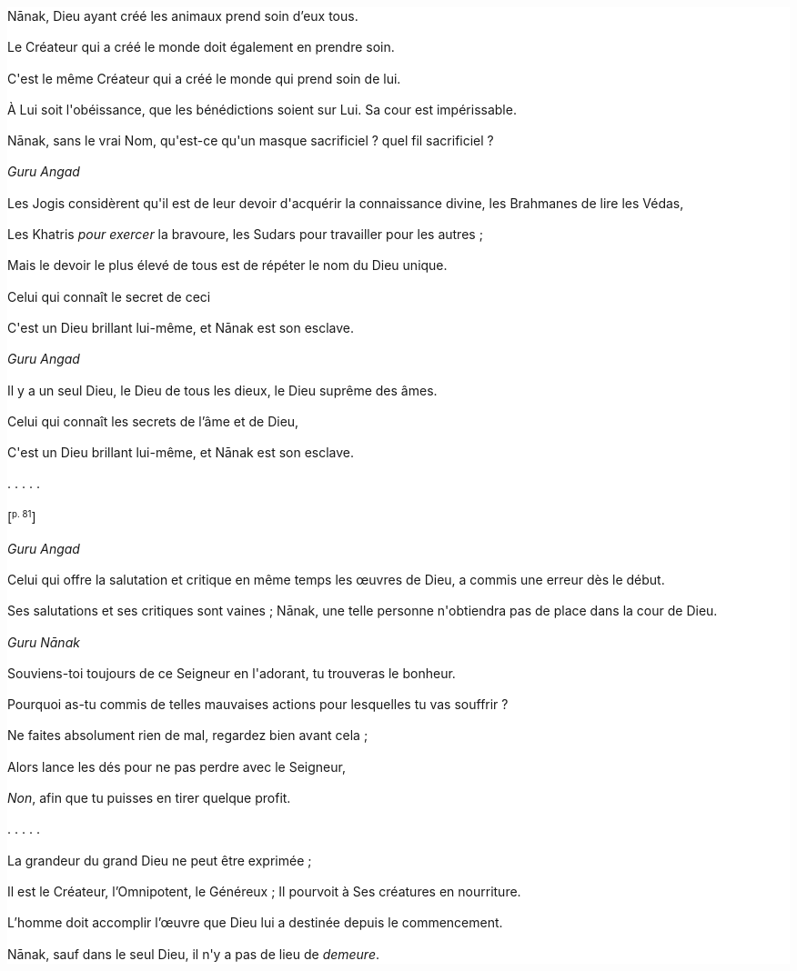 Nānak, Dieu ayant créé les animaux prend soin d’eux tous.

Le Créateur qui a créé le monde doit également en prendre soin.

C'est le même Créateur qui a créé le monde qui prend soin de lui.

À Lui soit l'obéissance, que les bénédictions soient sur Lui. Sa cour est impérissable.

Nānak, sans le vrai Nom, qu'est-ce qu'un masque sacrificiel ? quel fil sacrificiel ?

_Guru Angad_

Les Jogis considèrent qu'il est de leur devoir d'acquérir la connaissance divine, les Brahmanes de lire les Védas,

Les Khatris _pour exercer_ la bravoure, les Sudars pour travailler pour les autres ;

Mais le devoir le plus élevé de tous est de répéter le nom du Dieu unique.

Celui qui connaît le secret de ceci

C'est un Dieu brillant lui-même, et Nānak est son esclave.

_Guru Angad_

Il y a un seul Dieu, le Dieu de tous les dieux, le Dieu suprême des âmes.

Celui qui connaît les secrets de l’âme et de Dieu,

C'est un Dieu brillant lui-même, et Nānak est son esclave.

. . . . .

<span id="p81">[<sup><small>p. 81</small></sup>]</span>

_Guru Angad_

Celui qui offre la salutation et critique en même temps les œuvres de Dieu, a commis une erreur dès le début.

Ses salutations et ses critiques sont vaines ; Nānak, une telle personne n'obtiendra pas de place dans la cour de Dieu.

_Guru Nānak_

Souviens-toi toujours de ce Seigneur en l'adorant, tu trouveras le bonheur.

Pourquoi as-tu commis de telles mauvaises actions pour lesquelles tu vas souffrir ?

Ne faites absolument rien de mal, regardez bien avant cela ;

Alors lance les dés pour ne pas perdre avec le Seigneur,

_Non_, afin que tu puisses en tirer quelque profit.

. . . . .

La grandeur du grand Dieu ne peut être exprimée ;

Il est le Créateur, l’Omnipotent, le Généreux ; Il pourvoit à Ses créatures en nourriture.

L’homme doit accomplir l’œuvre que Dieu lui a destinée depuis le commencement.

Nānak, sauf dans le seul Dieu, il n'y a pas de lieu de _demeure_.


[^32]: 64:1 Tout au long des citations, l'orthographe inhabituelle adoptée par M. Macauliffe, par exemple Makka pour La Mecque, Quran pour le Coran, Veds pour les Védas, Indar pour l'Inde, Krishan pour Krishna, etc., est suivie.
[^33]: 64:2 Ces mots, bien qu'omis par M. Macauliffe, sont insérés par déférence à l'opinion sikh.
[^34]: 65:1 Dans la poésie orientale, il est d'usage d'insérer le nom du poète à la fin de n'importe quelle section.
[^35]: 67:1 Brahma, Vishnu et Shiv forment la triade hindoue et sont généralement considérés comme les dieux de la création, de la préservation et de la destruction.
[^36]: 67:2 Épouse de Shiv.
[^37]: 67:3 La déesse hindoue de la richesse, épouse de Vishnu.
[^38]: 67:4 La déesse hindoue de l'éloquence et de l'apprentissage.
[^39]: 68:1 Les âges Sat, Tretā, Dwāpar et Kal, correspondant aux âges d'or, d'argent, d'airain et de fer de la Grèce et de Rome.
[^40]: 68:2 Les anciens géographes indiens divisaient le monde en neuf régions, ou continents.
[^41]: 69:1 Indar, une ancienne divinité hindoue, roi des dieux. Dans les Védas, seigneur du ciel.
[^42]: 69:2 Jog, signifiait à l'origine l'union de l'âme de Dieu. Il s'applique à certaines pratiques adoptées par les ascètes (Jogis) à cette fin.
[^43]: 69:3 Livres sacrés des hindous.
[^44]: 70:1 Saints musulmans.
[^45]: 71:1 La mort.
[^46]: 73:1 Māya, illusion.
[^47]: 73:2 Pandit signifie littéralement un homme érudit. Ici, Brahmanes savants en sanskrit.
[^48]: 73:3 Livres sacrés des Hindous, au nombre de quatorze.
[^49]: 73:4 Saints musulmans.
[^50]: 75:1 Les mesures musicales indiennes (ou rāgs) étaient attribuées aux épouses et aux filles, c'est-à-dire des variations de ces airs.
[^51]: 75:2 Dieu de la mort.
[^52]: 75:3 Un nom de Shiv.
[^53]: 75:4 Une déesse hindoue.
[^54]: 75:5 Un ancien ordre de Jogis.
[^55]: 75:6 Sages anciens.
[^56]: 77:1 La Trinité hindoue.
[^57]: 78:1 Le mot _Wār_ signifiait à l'origine un chant funèbre pour les braves tués au combat ; ensuite il désignait tout chant de louange ; et dans cette collection, il désigne les louanges de Dieu en général.
[^58]: 82:1 Le Rahirās est un recueil d'hymnes de plusieurs gourous.
[^59]: 86:1 Le mot est dérivé de _sowan wela_—en punjābi, « le temps du sommeil ».
[^60]: 88:1 Le coucou pie indien, un oiseau célèbre dans la littérature indienne.
[^61]: 88:2 Le corps.
[^62]: 94:1 Guru Arjan était le compilateur du Granth Sāhib. Il a lui-même écrit un grand nombre d'hymnes et plus de la moitié du volume sacré est constituée de ses propres compositions.
[^63]: 101:1 Le Jāpji de Guru Gobind Singh fut composé afin de fournir aux Sikhs un équivalent du Vishnu Sahasar Nām hindou, les mille noms de Vishnu. Ils le tiennent au même rang que le Jāpji de Guru Nānak.
[^64]: 103:1 Hingula est un autre des noms de Pārbati ou Durga, épouse de Shiv.
[^65]: 104:1 Natifs du pays de Magadha, aujourd'hui le sud du Bihar.
[^66]: 104:2 Le pays Telegu, sur la côte est de l'Inde, entre Orissa et Madras.
[^67]: 108:1 Déesse de l'éloquence et de l'apprentissage.
[^68]: 108:2 Le dieu de l'apprentissage à tête d'éléphant.
[^69]: 108:3 Noms hindous des démons.